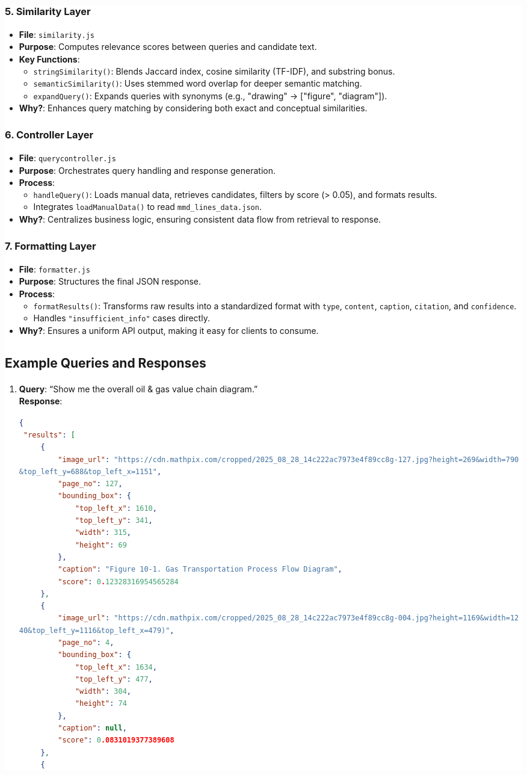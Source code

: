 ### 5. Similarity Layer
- **File**: `similarity.js`
- **Purpose**: Computes relevance scores between queries and candidate text.
- **Key Functions**:
  - `stringSimilarity()`: Blends Jaccard index, cosine similarity (TF-IDF), and substring bonus.
  - `semanticSimilarity()`: Uses stemmed word overlap for deeper semantic matching.
  - `expandQuery()`: Expands queries with synonyms (e.g., "drawing" → ["figure", "diagram"]).
- **Why?**: Enhances query matching by considering both exact and conceptual similarities.

### 6. Controller Layer
- **File**: `querycontroller.js`
- **Purpose**: Orchestrates query handling and response generation.
- **Process**:
  - `handleQuery()`: Loads manual data, retrieves candidates, filters by score (> 0.05), and formats results.
  - Integrates `loadManualData()` to read `mmd_lines_data.json`.
- **Why?**: Centralizes business logic, ensuring consistent data flow from retrieval to response.

### 7. Formatting Layer
- **File**: `formatter.js`
- **Purpose**: Structures the final JSON response.
- **Process**:
  - `formatResults()`: Transforms raw results into a standardized format with `type`, `content`, `caption`, `citation`, and `confidence`.
  - Handles `"insufficient_info"` cases directly.
- **Why?**: Ensures a uniform API output, making it easy for clients to consume.

## Example Queries and Responses

1. **Query**: “Show me the overall oil & gas value chain diagram.”  
   **Response**:  
   ```json
   {
    "results": [
        {
            "image_url": "https://cdn.mathpix.com/cropped/2025_08_28_14c222ac7973e4f89cc8g-127.jpg?height=269&width=790&top_left_y=688&top_left_x=1151",
            "page_no": 127,
            "bounding_box": {
                "top_left_x": 1610,
                "top_left_y": 341,
                "width": 315,
                "height": 69
            },
            "caption": "Figure 10-1. Gas Transportation Process Flow Diagram",
            "score": 0.12328316954565284
        },
        {
            "image_url": "https://cdn.mathpix.com/cropped/2025_08_28_14c222ac7973e4f89cc8g-004.jpg?height=1169&width=1240&top_left_y=1116&top_left_x=479)",
            "page_no": 4,
            "bounding_box": {
                "top_left_x": 1634,
                "top_left_y": 477,
                "width": 304,
                "height": 74
            },
            "caption": null,
            "score": 0.0831019377389608
        },
        {
   ```